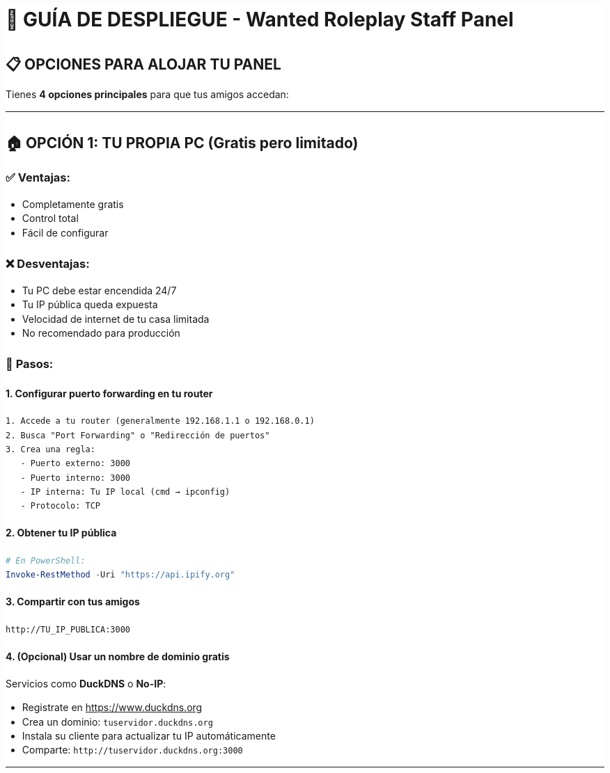 # 🚀 GUÍA DE DESPLIEGUE - Wanted Roleplay Staff Panel

## 📋 OPCIONES PARA ALOJAR TU PANEL

Tienes **4 opciones principales** para que tus amigos accedan:

---

## 🏠 **OPCIÓN 1: TU PROPIA PC (Gratis pero limitado)**

### ✅ **Ventajas:**
- Completamente gratis
- Control total
- Fácil de configurar

### ❌ **Desventajas:**
- Tu PC debe estar encendida 24/7
- Tu IP pública queda expuesta
- Velocidad de internet de tu casa limitada
- No recomendado para producción

### 📝 **Pasos:**

#### **1. Configurar puerto forwarding en tu router**
```
1. Accede a tu router (generalmente 192.168.1.1 o 192.168.0.1)
2. Busca "Port Forwarding" o "Redirección de puertos"
3. Crea una regla:
   - Puerto externo: 3000
   - Puerto interno: 3000
   - IP interna: Tu IP local (cmd → ipconfig)
   - Protocolo: TCP
```

#### **2. Obtener tu IP pública**
```powershell
# En PowerShell:
Invoke-RestMethod -Uri "https://api.ipify.org"
```

#### **3. Compartir con tus amigos**
```
http://TU_IP_PUBLICA:3000
```

#### **4. (Opcional) Usar un nombre de dominio gratis**
Servicios como **DuckDNS** o **No-IP**:
- Registrate en https://www.duckdns.org
- Crea un dominio: `tuservidor.duckdns.org`
- Instala su cliente para actualizar tu IP automáticamente
- Comparte: `http://tuservidor.duckdns.org:3000`

---